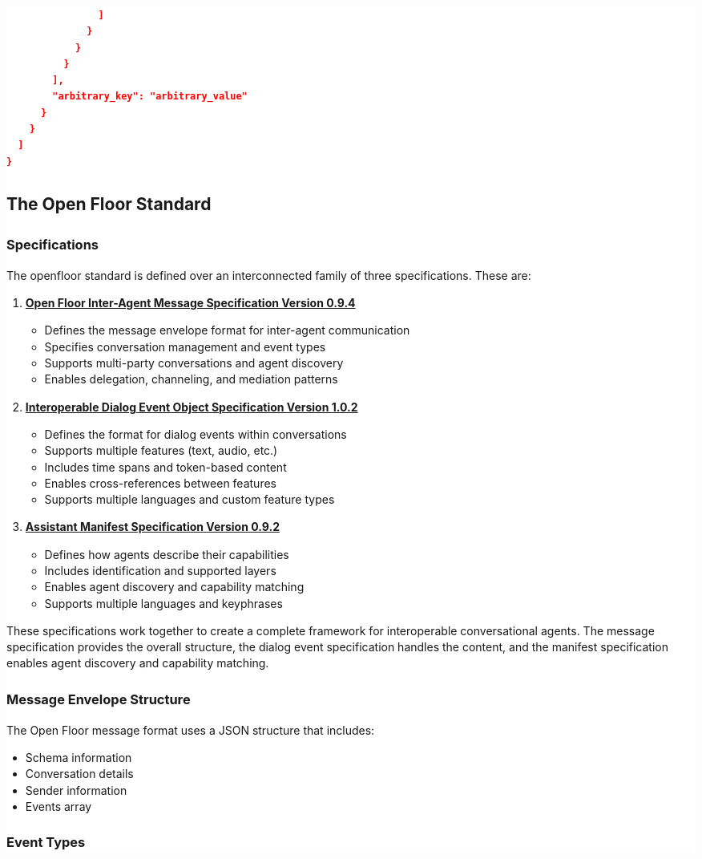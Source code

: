 ```json
                ]
              }
            }
          }
        ],
        "arbitrary_key": "arbitrary_value"
      }
    }
  ]
}
```
## The Open Floor Standard

### Specifications

The openfloor standard is defined over an interconnected family of three specifications.  These are:

1. **[Open Floor Inter-Agent Message Specification Version 0.9.4](docs/AssistantManifestSpec.md)**

   - Defines the message envelope format for inter-agent communication
   - Specifies conversation management and event types
   - Supports multi-party conversations and agent discovery
   - Enables delegation, channeling, and mediation patterns

2. **[Interoperable Dialog Event Object Specification Version 1.0.2](docs/InteropDialogEventSpecs.md)**
   - Defines the format for dialog events within conversations
   - Supports multiple features (text, audio, etc.)
   - Includes time spans and token-based content
   - Enables cross-references between features
   - Supports multiple languages and custom feature types

3. **[Assistant Manifest Specification Version 0.9.2](docs/AssistantManifestSpec.md)**
   - Defines how agents describe their capabilities
   - Includes identification and supported layers
   - Enables agent discovery and capability matching
   - Supports multiple languages and keyphrases

These specifications work together to create a complete framework for interoperable conversational agents. The message specification provides the overall structure, the dialog event specification handles the content, and the manifest specification enables agent discovery and capability matching.

### Message Envelope Structure

The Open Floor message format uses a JSON structure that includes:

- Schema information
- Conversation details
- Sender information
- Events array

### Event Types
